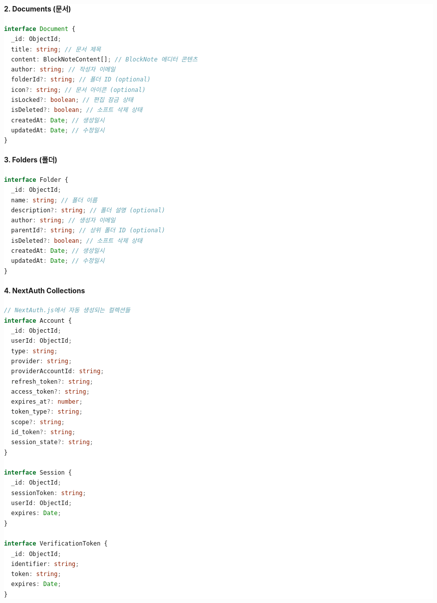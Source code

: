 #### 2. Documents (문서)

```typescript
interface Document {
  _id: ObjectId;
  title: string; // 문서 제목
  content: BlockNoteContent[]; // BlockNote 에디터 콘텐츠
  author: string; // 작성자 이메일
  folderId?: string; // 폴더 ID (optional)
  icon?: string; // 문서 아이콘 (optional)
  isLocked?: boolean; // 편집 잠금 상태
  isDeleted?: boolean; // 소프트 삭제 상태
  createdAt: Date; // 생성일시
  updatedAt: Date; // 수정일시
}
```

#### 3. Folders (폴더)

```typescript
interface Folder {
  _id: ObjectId;
  name: string; // 폴더 이름
  description?: string; // 폴더 설명 (optional)
  author: string; // 생성자 이메일
  parentId?: string; // 상위 폴더 ID (optional)
  isDeleted?: boolean; // 소프트 삭제 상태
  createdAt: Date; // 생성일시
  updatedAt: Date; // 수정일시
}
```

#### 4. NextAuth Collections

```typescript
// NextAuth.js에서 자동 생성되는 컬렉션들
interface Account {
  _id: ObjectId;
  userId: ObjectId;
  type: string;
  provider: string;
  providerAccountId: string;
  refresh_token?: string;
  access_token?: string;
  expires_at?: number;
  token_type?: string;
  scope?: string;
  id_token?: string;
  session_state?: string;
}

interface Session {
  _id: ObjectId;
  sessionToken: string;
  userId: ObjectId;
  expires: Date;
}

interface VerificationToken {
  _id: ObjectId;
  identifier: string;
  token: string;
  expires: Date;
}
```
